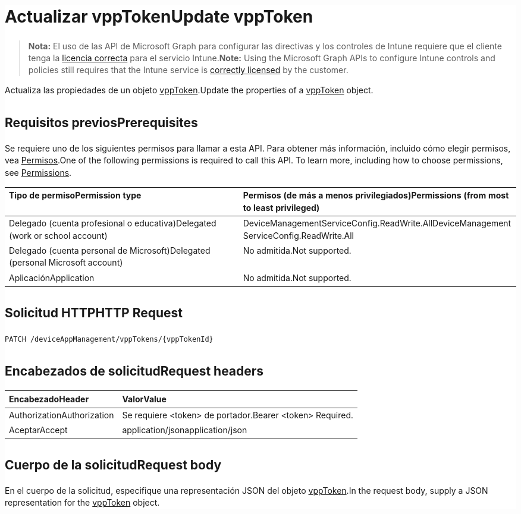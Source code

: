 # <a name="update-vpptoken"></a><span data-ttu-id="d11a8-101">Actualizar vppToken</span><span class="sxs-lookup"><span data-stu-id="d11a8-101">Update vppToken</span></span>

> <span data-ttu-id="d11a8-102">**Nota:** El uso de las API de Microsoft Graph para configurar las directivas y los controles de Intune requiere que el cliente tenga la [licencia correcta](https://go.microsoft.com/fwlink/?linkid=839381) para el servicio Intune.</span><span class="sxs-lookup"><span data-stu-id="d11a8-102">**Note:** Using the Microsoft Graph APIs to configure Intune controls and policies still requires that the Intune service is [correctly licensed](https://go.microsoft.com/fwlink/?linkid=839381) by the customer.</span></span>

<span data-ttu-id="d11a8-103">Actualiza las propiedades de un objeto [vppToken](../resources/intune_onboarding_vpptoken.md).</span><span class="sxs-lookup"><span data-stu-id="d11a8-103">Update the properties of a [vppToken](../resources/intune_onboarding_vpptoken.md) object.</span></span>
## <a name="prerequisites"></a><span data-ttu-id="d11a8-104">Requisitos previos</span><span class="sxs-lookup"><span data-stu-id="d11a8-104">Prerequisites</span></span>
<span data-ttu-id="d11a8-p101">Se requiere uno de los siguientes permisos para llamar a esta API. Para obtener más información, incluido cómo elegir permisos, vea [Permisos](../../../concepts/permissions_reference.md).</span><span class="sxs-lookup"><span data-stu-id="d11a8-p101">One of the following permissions is required to call this API. To learn more, including how to choose permissions, see [Permissions](../../../concepts/permissions_reference.md).</span></span>

|<span data-ttu-id="d11a8-107">Tipo de permiso</span><span class="sxs-lookup"><span data-stu-id="d11a8-107">Permission type</span></span>|<span data-ttu-id="d11a8-108">Permisos (de más a menos privilegiados)</span><span class="sxs-lookup"><span data-stu-id="d11a8-108">Permissions (from most to least privileged)</span></span>|
|:---|:---|
|<span data-ttu-id="d11a8-109">Delegado (cuenta profesional o educativa)</span><span class="sxs-lookup"><span data-stu-id="d11a8-109">Delegated (work or school account)</span></span>|<span data-ttu-id="d11a8-110">DeviceManagementServiceConfig.ReadWrite.All</span><span class="sxs-lookup"><span data-stu-id="d11a8-110">DeviceManagementServiceConfig.ReadWrite.All</span></span>|
|<span data-ttu-id="d11a8-111">Delegado (cuenta personal de Microsoft)</span><span class="sxs-lookup"><span data-stu-id="d11a8-111">Delegated (personal Microsoft account)</span></span>|<span data-ttu-id="d11a8-112">No admitida.</span><span class="sxs-lookup"><span data-stu-id="d11a8-112">Not supported.</span></span>|
|<span data-ttu-id="d11a8-113">Aplicación</span><span class="sxs-lookup"><span data-stu-id="d11a8-113">Application</span></span>|<span data-ttu-id="d11a8-114">No admitida.</span><span class="sxs-lookup"><span data-stu-id="d11a8-114">Not supported.</span></span>|

## <a name="http-request"></a><span data-ttu-id="d11a8-115">Solicitud HTTP</span><span class="sxs-lookup"><span data-stu-id="d11a8-115">HTTP Request</span></span>

``` http
PATCH /deviceAppManagement/vppTokens/{vppTokenId}
```

## <a name="request-headers"></a><span data-ttu-id="d11a8-116">Encabezados de solicitud</span><span class="sxs-lookup"><span data-stu-id="d11a8-116">Request headers</span></span>
|<span data-ttu-id="d11a8-117">Encabezado</span><span class="sxs-lookup"><span data-stu-id="d11a8-117">Header</span></span>|<span data-ttu-id="d11a8-118">Valor</span><span class="sxs-lookup"><span data-stu-id="d11a8-118">Value</span></span>|
|:---|:---|
|<span data-ttu-id="d11a8-119">Authorization</span><span class="sxs-lookup"><span data-stu-id="d11a8-119">Authorization</span></span>|<span data-ttu-id="d11a8-120">Se requiere &lt;token&gt; de portador.</span><span class="sxs-lookup"><span data-stu-id="d11a8-120">Bearer &lt;token&gt; Required.</span></span>|
|<span data-ttu-id="d11a8-121">Aceptar</span><span class="sxs-lookup"><span data-stu-id="d11a8-121">Accept</span></span>|<span data-ttu-id="d11a8-122">application/json</span><span class="sxs-lookup"><span data-stu-id="d11a8-122">application/json</span></span>|

## <a name="request-body"></a><span data-ttu-id="d11a8-123">Cuerpo de la solicitud</span><span class="sxs-lookup"><span data-stu-id="d11a8-123">Request body</span></span>
<span data-ttu-id="d11a8-124">En el cuerpo de la solicitud, especifique una representación JSON del objeto [vppToken](../resources/intune_onboarding_vpptoken.md).</span><span class="sxs-lookup"><span data-stu-id="d11a8-124">In the request body, supply a JSON representation for the [vppToken](../resources/intune_onboarding_vpptoken.md) object.</span></span>
